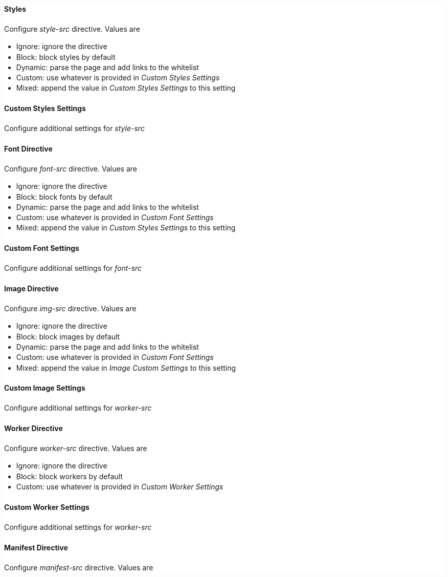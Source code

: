 #### Styles

Configure *style-src* directive. Values are

- Ignore: ignore the directive
- Block: block styles by default
- Dynamic: parse the page and add links to the whitelist
- Custom: use whatever is provided in *Custom Styles Settings*
- Mixed: append the value in *Custom Styles Settings* to this setting

#### Custom Styles Settings

Configure additional settings for *style-src*

#### Font Directive

Configure *font-src* directive. Values are

- Ignore: ignore the directive
- Block: block fonts by default
- Dynamic: parse the page and add links to the whitelist
- Custom: use whatever is provided in *Custom Font Settings*
- Mixed: append the value in *Custom Styles Settings* to this setting

#### Custom Font Settings

Configure additional settings for *font-src*

#### Image Directive

Configure *img-src* directive. Values are

- Ignore: ignore the directive
- Block: block images by default
- Dynamic: parse the page and add links to the whitelist
- Custom: use whatever is provided in *Custom Font Settings*
- Mixed: append the value in *Image Custom Settings* to this setting

#### Custom Image Settings

Configure additional settings for *worker-src*

#### Worker Directive

Configure *worker-src* directive. Values are

- Ignore: ignore the directive
- Block: block workers by default
- Custom: use whatever is provided in *Custom Worker Settings*

#### Custom Worker Settings

Configure additional settings for *worker-src*

#### Manifest Directive

Configure *manifest-src* directive. Values are
